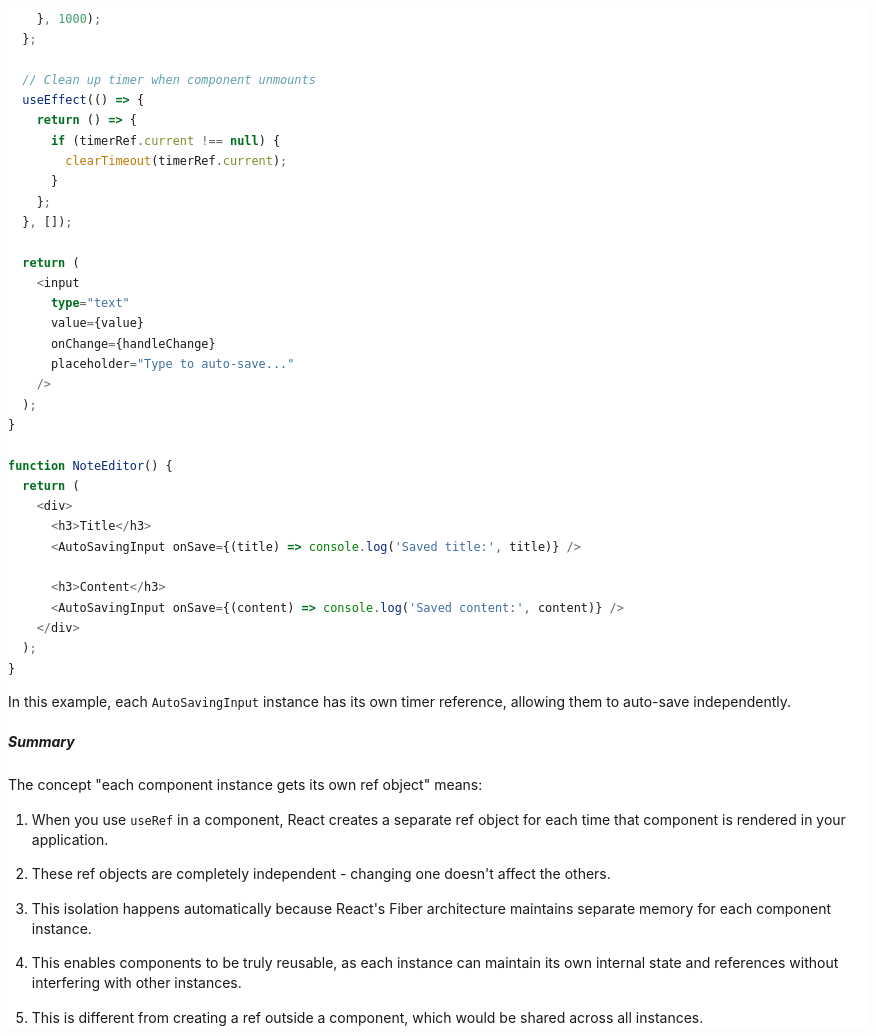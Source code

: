 ```typescript
    }, 1000);
  };

  // Clean up timer when component unmounts
  useEffect(() => {
    return () => {
      if (timerRef.current !== null) {
        clearTimeout(timerRef.current);
      }
    };
  }, []);

  return (
    <input
      type="text"
      value={value}
      onChange={handleChange}
      placeholder="Type to auto-save..."
    />
  );
}

function NoteEditor() {
  return (
    <div>
      <h3>Title</h3>
      <AutoSavingInput onSave={(title) => console.log('Saved title:', title)} />

      <h3>Content</h3>
      <AutoSavingInput onSave={(content) => console.log('Saved content:', content)} />
    </div>
  );
}
```

In this example, each `AutoSavingInput` instance has its own timer reference, allowing them to auto-save independently.

##### Summary

The concept "each component instance gets its own ref object" means:

1. When you use `useRef` in a component, React creates a separate ref object for each time that component is rendered in your application.

2. These ref objects are completely independent - changing one doesn't affect the others.

3. This isolation happens automatically because React's Fiber architecture maintains separate memory for each component instance.

4. This enables components to be truly reusable, as each instance can maintain its own internal state and references without interfering with other instances.

5. This is different from creating a ref outside a component, which would be shared across all instances.
